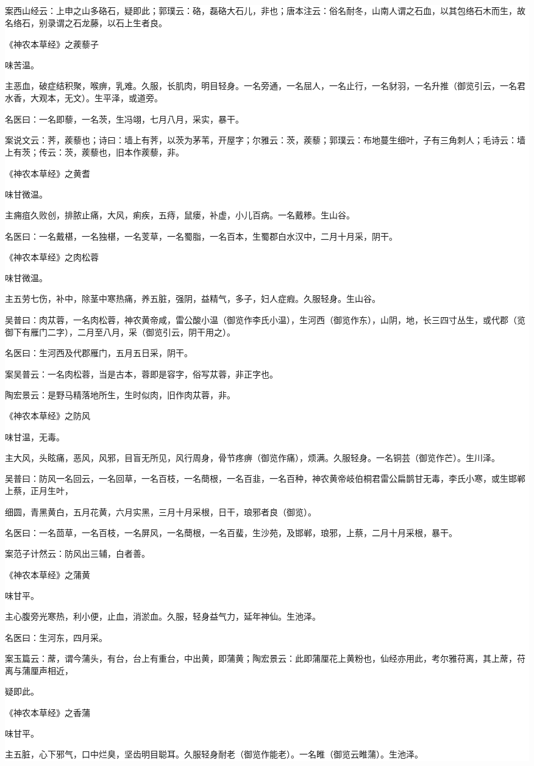 案西山经云：上申之山多硌石，疑即此；郭璞云：硌，磊硌大石儿，非也；唐本注云：俗名耐冬，山南人谓之石血，以其包络石木而生，故名络石，别录谓之石龙藤，以石上生者良。

《神农本草经》之蒺藜子

味苦温。

主恶血，破症结积聚，喉痹，乳难。久服，长肌肉，明目轻身。一名旁通，一名屈人，一名止行，一名豺羽，一名升推（御览引云，一名君水香，大观本，无文）。生平泽，或道旁。

名医曰：一名即藜，一名茨，生冯翊，七月八月，采实，暴干。

案说文云：荠，蒺藜也；诗曰：墙上有荠，以茨为茅苇，开屋字；尔雅云：茨，蒺藜；郭璞云：布地蔓生细叶，子有三角刺人；毛诗云：墙上有茨；传云：茨，蒺藜也，旧本作蒺藜，非。

《神农本草经》之黄耆

味甘微温。

主痈疽久败创，排脓止痛，大风，痢疾，五痔，鼠瘘，补虚，小儿百病。一名戴糁。生山谷。

名医曰：一名戴椹，一名独椹，一名芰草，一名蜀脂，一名百本，生蜀郡白水汉中，二月十月采，阴干。

《神农本草经》之肉松蓉

味甘微温。

主五劳七伤，补中，除茎中寒热痛，养五脏，强阴，益精气，多子，妇人症瘕。久服轻身。生山谷。

吴普曰：肉苁蓉，一名肉松蓉，神农黄帝咸，雷公酸小温（御览作李氏小温），生河西（御览作东），山阴，地，长三四寸丛生，或代郡（览御下有雁门二字），二月至八月，采（御览引云，阴干用之）。

名医曰：生河西及代郡雁门，五月五日采，阴干。

案吴普云：一名肉松蓉，当是古本，蓉即是容字，俗写苁蓉，非正字也。

陶宏景云：是野马精落地所生，生时似肉，旧作肉苁蓉，非。

《神农本草经》之防风

味甘温，无毒。

主大风，头眩痛，恶风，风邪，目盲无所见，风行周身，骨节疼痹（御览作痛），烦满。久服轻身。一名铜芸（御览作芒）。生川泽。

吴普曰：防风一名回云，一名回草，一名百枝，一名蕳根，一名百韭，一名百种，神农黄帝岐伯桐君雷公扁鹊甘无毒，李氏小寒，或生邯郸上蔡，正月生叶，

细圆，青黑黄白，五月花黄，六月实黑，三月十月采根，日干，琅邪者良（御览）。

名医曰：一名茴草，一名百枝，一名屏风，一名蕳根，一名百蜚，生沙苑，及邯郸，琅邪，上蔡，二月十月采根，暴干。

案范子计然云：防风出三辅，白者善。

《神农本草经》之蒲黄

味甘平。

主心腹旁光寒热，利小便，止血，消淤血。久服，轻身益气力，延年神仙。生池泽。

名医曰：生河东，四月采。

案玉篇云：蓆，谓今蒲头，有台，台上有重台，中出黄，即蒲黄；陶宏景云：此即蒲厘花上黄粉也，仙经亦用此，考尔雅苻离，其上蓆，苻离与蒲厘声相近，

疑即此。

《神农本草经》之香蒲

味甘平。

主五脏，心下邪气，口中烂臭，坚齿明目聪耳。久服轻身耐老（御览作能老）。一名睢（御览云睢蒲）。生池泽。
